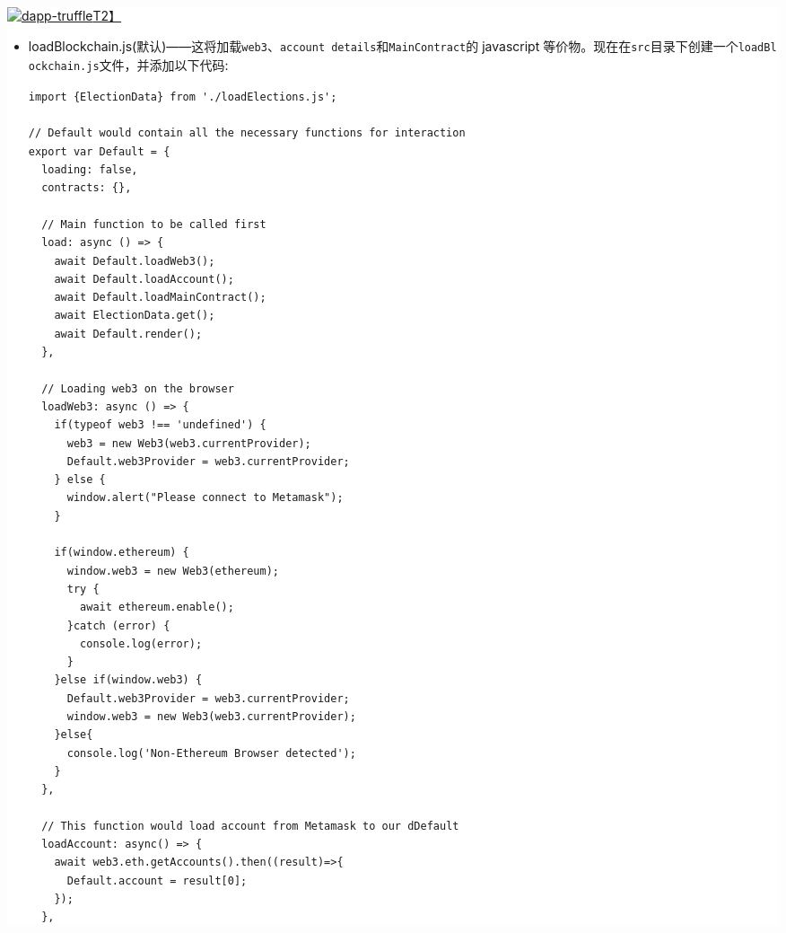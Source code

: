 [![dapp-truffle](../Images/67f67a5ef698d9e4942729da2302ac0e.png)T2】](https://camo.githubusercontent.com/c6cacb21e854f2f5bc28a55a91cbe6a38854bf8310cd2cb5fbb4a7c174924e59/68747470733a2f2f692e696d6775722e636f6d2f6875795a4f59422e706e67)

*   loadBlockchain.js(默认)——这将加载`web3`、`account details`和`MainContract`的 javascript 等价物。现在在`src`目录下创建一个`loadBlockchain.js`文件，并添加以下代码:

    ```
    import {ElectionData} from './loadElections.js';

    // Default would contain all the necessary functions for interaction
    export var Default = {
      loading: false,
      contracts: {},

      // Main function to be called first
      load: async () => {
        await Default.loadWeb3();
        await Default.loadAccount(); 
        await Default.loadMainContract();
        await ElectionData.get();
        await Default.render();
      },

      // Loading web3 on the browser
      loadWeb3: async () => {
        if(typeof web3 !== 'undefined') {
          web3 = new Web3(web3.currentProvider);
          Default.web3Provider = web3.currentProvider;
        } else {
          window.alert("Please connect to Metamask");
        }

        if(window.ethereum) {
          window.web3 = new Web3(ethereum);
          try {
            await ethereum.enable();
          }catch (error) {
            console.log(error);
          }
        }else if(window.web3) {
          Default.web3Provider = web3.currentProvider;
          window.web3 = new Web3(web3.currentProvider);
        }else{
          console.log('Non-Ethereum Browser detected');
        }
      },

      // This function would load account from Metamask to our dDefault
      loadAccount: async() => {
        await web3.eth.getAccounts().then((result)=>{
          Default.account = result[0];
        });
      },
